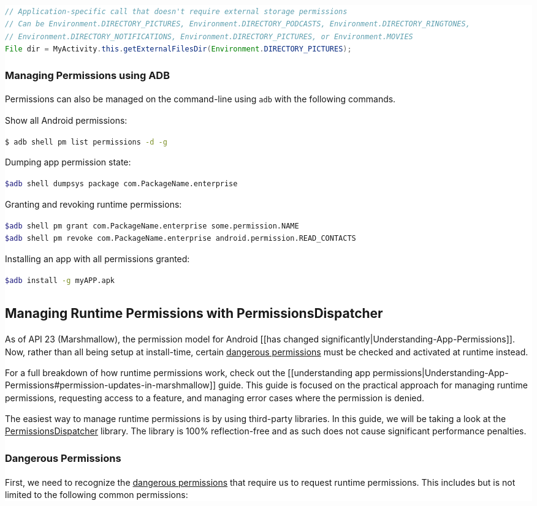 ```java
// Application-specific call that doesn't require external storage permissions
// Can be Environment.DIRECTORY_PICTURES, Environment.DIRECTORY_PODCASTS, Environment.DIRECTORY_RINGTONES, 
// Environment.DIRECTORY_NOTIFICATIONS, Environment.DIRECTORY_PICTURES, or Environment.MOVIES
File dir = MyActivity.this.getExternalFilesDir(Environment.DIRECTORY_PICTURES);
```

### Managing Permissions using ADB

Permissions can also be managed on the command-line using `adb` with the following commands. 

Show all Android permissions:

```bash
$ adb shell pm list permissions -d -g
```

Dumping app permission state:

```bash
$adb shell dumpsys package com.PackageName.enterprise
```

Granting and revoking runtime permissions:

```bash
$adb shell pm grant com.PackageName.enterprise some.permission.NAME
$adb shell pm revoke com.PackageName.enterprise android.permission.READ_CONTACTS
```

Installing an app with all permissions granted:

```bash
$adb install -g myAPP.apk
```

## Managing Runtime Permissions with PermissionsDispatcher

As of API 23 (Marshmallow), the permission model for Android [[has changed significantly|Understanding-App-Permissions]]. Now, rather than all being setup at install-time, certain [dangerous permissions](http://developer.android.com/guide/topics/security/permissions.html#normal-dangerous) must be checked and activated at runtime instead. 

For a full breakdown of how runtime permissions work, check out the [[understanding app permissions|Understanding-App-Permissions#permission-updates-in-marshmallow]] guide. This guide is focused on the practical approach for managing runtime permissions, requesting access to a feature, and managing error cases where the permission is denied.

The easiest way to manage runtime permissions is by using third-party libraries. In this guide, we will be taking a look at the [PermissionsDispatcher](https://github.com/hotchemi/PermissionsDispatcher) library. The library is 100% reflection-free and as such does not cause significant performance penalties. 

### Dangerous Permissions

First, we need to recognize the [dangerous permissions](http://developer.android.com/guide/topics/security/permissions.html#normal-dangerous) that require us to request runtime permissions. This includes but is not limited to the following common permissions:
